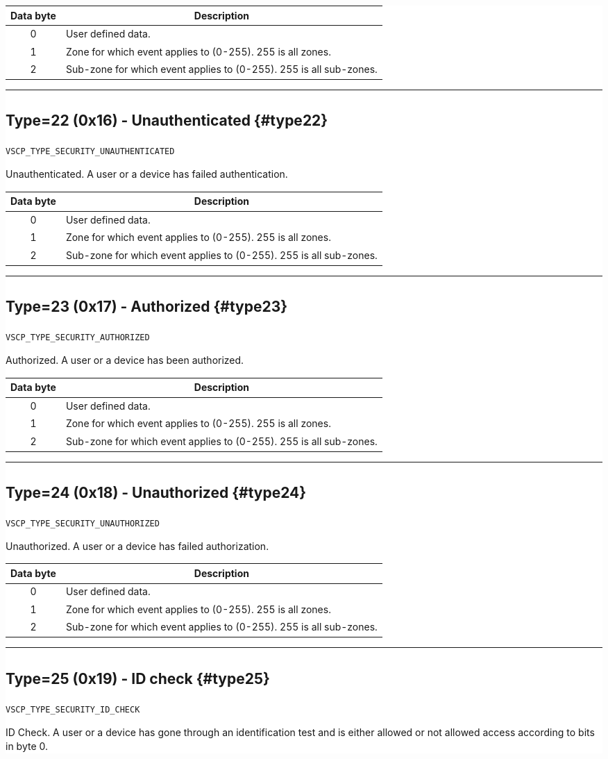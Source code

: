  | Data byte | Description |
 | :---------: | ----------- |
 | 0 | User defined data. |
 | 1 | Zone for which event applies to (0-255). 255 is all zones.         |
 | 2 | Sub-zone for which event applies to (0-255). 255 is all sub-zones. |
----

## Type=22 (0x16) - Unauthenticated {#type22}
    VSCP_TYPE_SECURITY_UNAUTHENTICATED
Unauthenticated. A user or a device has failed authentication.

 | Data byte | Description |
 | :---------: | ----------- |
 | 0 | User defined data. |
 | 1 | Zone for which event applies to (0-255). 255 is all zones.         |
 | 2 | Sub-zone for which event applies to (0-255). 255 is all sub-zones. |
----

## Type=23 (0x17) - Authorized {#type23}
    VSCP_TYPE_SECURITY_AUTHORIZED
Authorized. A user or a device has been authorized.

 | Data byte | Description |
 | :---------: | ----------- |
 | 0 | User defined data. |
 | 1 | Zone for which event applies to (0-255). 255 is all zones.         |
 | 2 | Sub-zone for which event applies to (0-255). 255 is all sub-zones. |
----

## Type=24 (0x18) - Unauthorized {#type24}
    VSCP_TYPE_SECURITY_UNAUTHORIZED
Unauthorized. A user or a device has failed authorization.

 | Data byte | Description |
 | :---------: | ----------- |
 | 0 | User defined data. |
 | 1 | Zone for which event applies to (0-255). 255 is all zones.         |
 | 2 | Sub-zone for which event applies to (0-255). 255 is all sub-zones. |
----

## Type=25 (0x19) - ID check {#type25}
    VSCP_TYPE_SECURITY_ID_CHECK
ID Check. A user or a device has gone through an identification test and is either allowed or not allowed access according to bits in byte 0.

